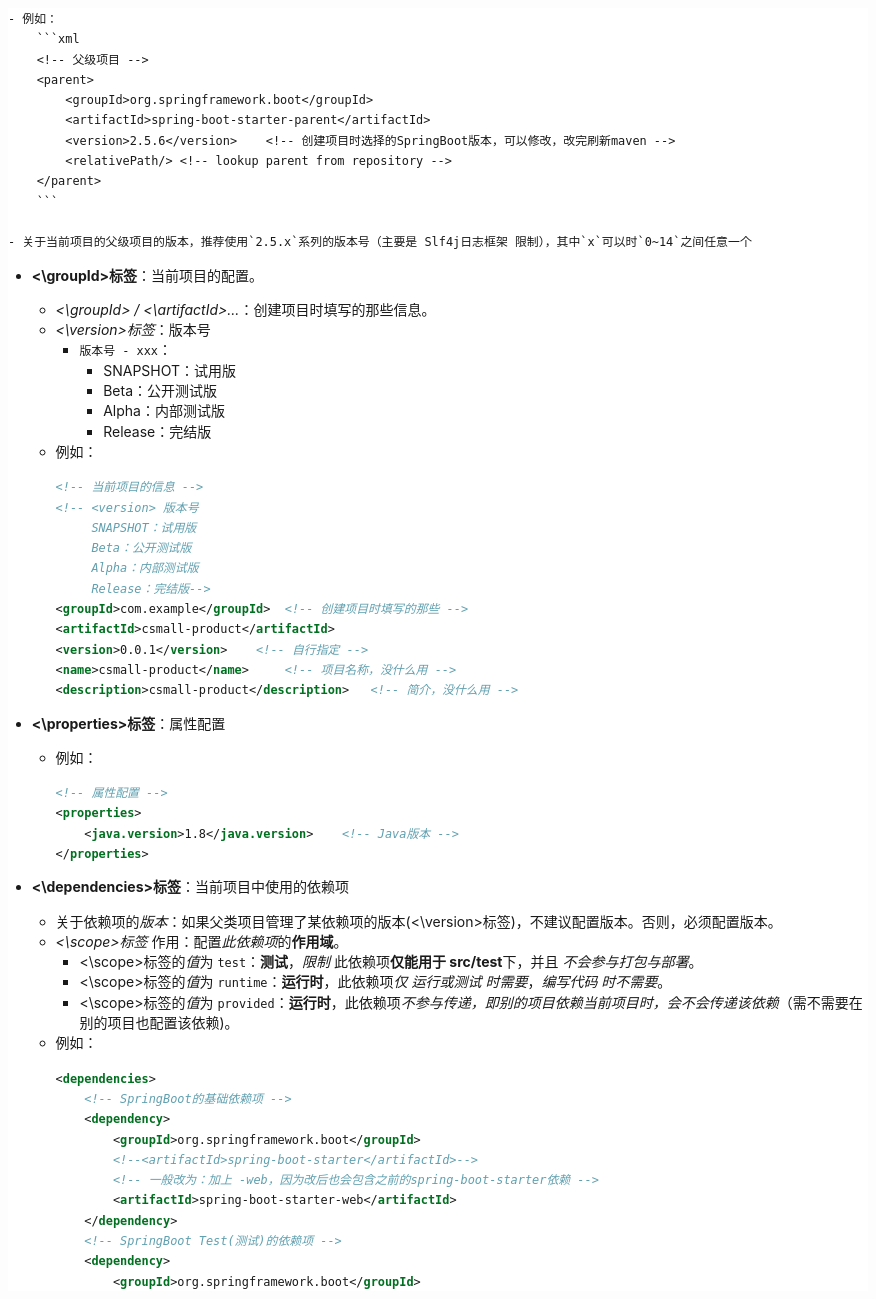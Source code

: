     - 例如：
        ```xml
        <!-- 父级项目 -->  
        <parent>  
            <groupId>org.springframework.boot</groupId>  
            <artifactId>spring-boot-starter-parent</artifactId>  
            <version>2.5.6</version>    <!-- 创建项目时选择的SpringBoot版本，可以修改，改完刷新maven -->
            <relativePath/> <!-- lookup parent from repository -->  
        </parent>
        ```
    
    - 关于当前项目的父级项目的版本，推荐使用`2.5.x`系列的版本号（主要是 Slf4j日志框架 限制），其中`x`可以时`0~14`之间任意一个


- **<\groupId>标签**：当前项目的配置。
    - *<\groupId> / <\artifactId>...*：创建项目时填写的那些信息。
    - *<\version>标签*：版本号
        - `版本号 - xxx`：
            - SNAPSHOT：试用版
            - Beta：公开测试版
            - Alpha：内部测试版
            - Release：完结版
    - 例如：
        ```xml
        <!-- 当前项目的信息 -->  
        <!-- <version> 版本号  
             SNAPSHOT：试用版  
             Beta：公开测试版  
             Alpha：内部测试版  
             Release：完结版-->  
        <groupId>com.example</groupId>  <!-- 创建项目时填写的那些 -->
        <artifactId>csmall-product</artifactId>  
        <version>0.0.1</version>    <!-- 自行指定 -->  
        <name>csmall-product</name>     <!-- 项目名称，没什么用 -->  
        <description>csmall-product</description>   <!-- 简介，没什么用 -->
        ```


- **<\properties>标签**：属性配置
    - 例如：
        ```xml
        <!-- 属性配置 -->  
        <properties>  
            <java.version>1.8</java.version>    <!-- Java版本 -->  
        </properties>
        ```


- **<\dependencies>标签**：当前项目中使用的依赖项
    - 关于依赖项的*版本*：如果父类项目管理了某依赖项的版本(<\version>标签)，不建议配置版本。否则，必须配置版本。
    - *<\scope>标签* 作用：配置*此依赖项*的**作用域**。
        - <\scope>标签的*值*为 `test`：**测试**，*限制* 此依赖项**仅能用于 src/test**下，并且 *不会参与打包与部署*。
        - <\scope>标签的*值*为 `runtime`：**运行时**，此依赖项*仅 运行或测试 时需要*，*编写代码 时不需要*。
        - <\scope>标签的*值*为 `provided`：**运行时**，此依赖项*不参与传递，即别的项目依赖当前项目时，会不会传递该依赖*（需不需要在别的项目也配置该依赖)。
    - 例如：
        ```xml
        <dependencies>
            <!-- SpringBoot的基础依赖项 -->
            <dependency>
                <groupId>org.springframework.boot</groupId>
                <!--<artifactId>spring-boot-starter</artifactId>-->  
                <!-- 一般改为：加上 -web，因为改后也会包含之前的spring-boot-starter依赖 -->
				<artifactId>spring-boot-starter-web</artifactId>
            </dependency>
            <!-- SpringBoot Test(测试)的依赖项 -->
            <dependency>
                <groupId>org.springframework.boot</groupId>